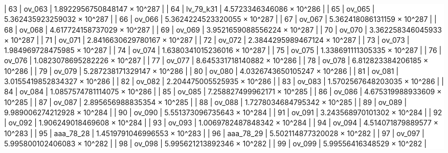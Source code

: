 | 63 | ov_063 | 1.8922956750848147 × 10^287 |
| 64 | lv_79_k31 | 4.5723346346086 × 10^286 |
| 65 | ov_065 | 5.362435923259032 × 10^287 |
| 66 | ov_066 | 5.3624224523320055 × 10^287 |
| 67 | ov_067 | 5.362418086131159 × 10^287 |
| 68 | ov_068 | 4.617724158737029 × 10^287 |
| 69 | ov_069 | 3.9521659088556224 × 10^287 |
| 70 | ov_070 | 3.362258346045933 × 10^287 |
| 71 | ov_071 | 2.8416630629780167 × 10^287 |
| 72 | ov_072 | 2.3844295989467124 × 10^287 |
| 73 | ov_073 | 1.984969728475985 × 10^287 |
| 74 | ov_074 | 1.6380341015236016 × 10^287 |
| 75 | ov_075 | 1.338691111305335 × 10^287 |
| 76 | ov_076 | 1.0823078695282226 × 10^287 |
| 77 | ov_077 | 8.645331718140882 × 10^286 |
| 78 | ov_078 | 6.812823384206185 × 10^286 |
| 79 | ov_079 | 5.287238171329147 × 10^286 |
| 80 | ov_080 | 4.0326743650105247 × 10^286 |
| 81 | ov_081 | 3.0155419852834327 × 10^286 |
| 82 | ov_082 | 2.204475005525935 × 10^286 |
| 83 | ov_083 | 1.5702567648203035 × 10^286 |
| 84 | ov_084 | 1.0857574781114075 × 10^286 |
| 85 | ov_085 | 7.258827499962171 × 10^285 |
| 86 | ov_086 | 4.675319988933609 × 10^285 |
| 87 | ov_087 | 2.895656988835354 × 10^285 |
| 88 | ov_088 | 1.7278034684795342 × 10^285 |
| 89 | ov_089 | 9.989006274212928 × 10^284 |
| 90 | ov_090 | 5.551373096735643 × 10^284 |
| 91 | ov_091 | 3.243568970101302 × 10^284 |
| 92 | ov_092 | 1.906249018469608 × 10^284 |
| 93 | ov_093 | 1.0069782487848342 × 10^284 |
| 94 | ov_094 | 4.514071879889577 × 10^283 |
| 95 | aaa_78_28 | 1.4519791046996553 × 10^283 |
| 96 | aaa_78_29 | 5.502114877320028 × 10^282 |
| 97 | ov_097 | 5.995800102406083 × 10^282 |
| 98 | ov_098 | 5.995621213892346 × 10^282 |
| 99 | ov_099 | 5.99556416348529 × 10^282 |